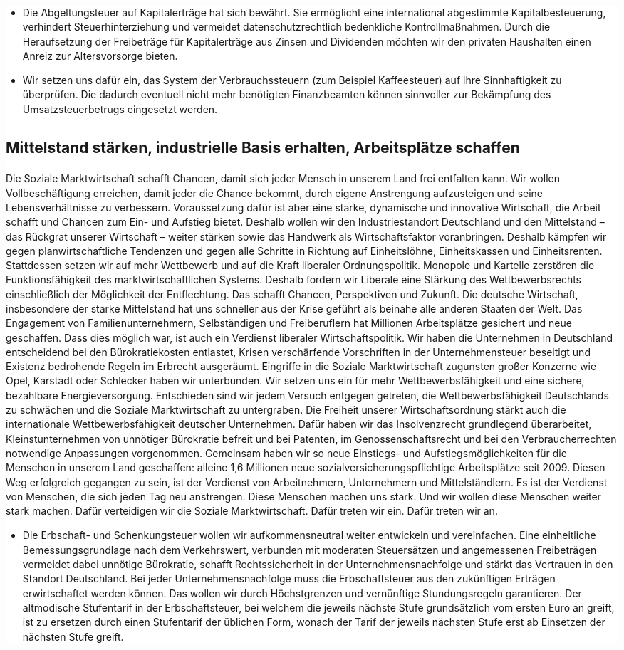 * Die Abgeltungsteuer auf Kapitalerträge hat sich bewährt. Sie ermöglicht eine international abgestimmte  Kapitalbesteuerung,  verhindert  Steuerhinterziehung  und  vermeidet  datenschutzrechtlich bedenkliche Kontrollmaßnahmen. Durch die Heraufsetzung der Freibeträge für Kapitalerträge  aus  Zinsen  und Dividenden  möchten  wir  den  privaten  Haushalten  einen  Anreiz  zur  Altersvorsorge bieten.

* Wir  setzen  uns  dafür  ein,  das  System  der  Verbrauchssteuern  (zum  Beispiel  Kaffeesteuer)  auf ihre Sinnhaftigkeit zu überprüfen. Die dadurch eventuell nicht mehr benötigten Finanzbeamten können sinnvoller zur Bekämpfung des Umsatzsteuerbetrugs eingesetzt werden.

## Mittelstand stärken, industrielle Basis erhalten, Arbeitsplätze schaffen

Die Soziale Marktwirtschaft schafft Chancen, damit sich jeder Mensch in unserem Land frei entfalten kann.  Wir  wollen  Vollbeschäftigung  erreichen,  damit  jeder  die  Chance  bekommt,  durch  eigene  Anstrengung  aufzusteigen  und  seine  Lebensverhältnisse  zu  verbessern.  Voraussetzung  dafür  ist  aber eine  starke,  dynamische  und  innovative  Wirtschaft,  die  Arbeit  schafft  und  Chancen  zum  Ein-  und Aufstieg  bietet.  Deshalb  wollen  wir  den  Industriestandort  Deutschland  und  den  Mittelstand  –  das Rückgrat  unserer  Wirtschaft  –  weiter  stärken  sowie  das  Handwerk  als  Wirtschaftsfaktor  voranbringen. Deshalb kämpfen wir gegen planwirtschaftliche Tendenzen und gegen alle Schritte in Richtung auf Einheitslöhne, Einheitskassen und Einheitsrenten. Stattdessen setzen wir auf mehr Wettbewerb und  auf  die Kraft  liberaler  Ordnungspolitik.  Monopole  und Kartelle  zerstören  die Funktionsfähigkeit des  marktwirtschaftlichen  Systems.  Deshalb  fordern  wir  Liberale  eine  Stärkung  des  Wettbewerbsrechts  einschließlich  der  Möglichkeit  der  Entflechtung.  Das  schafft  Chancen,  Perspektiven  und  Zukunft. Die deutsche Wirtschaft, insbesondere der starke Mittelstand hat uns schneller aus der Krise geführt als beinahe alle anderen Staaten der Welt. Das Engagement von Familienunternehmern, Selbständigen und Freiberuflern hat Millionen Arbeitsplätze gesichert und neue geschaffen. Dass dies möglich war,  ist  auch ein  Verdienst  liberaler  Wirtschaftspolitik.  Wir  haben  die  Unternehmen in Deutschland entscheidend  bei  den  Bürokratiekosten  entlastet,  Krisen  verschärfende  Vorschriften  in  der  Unternehmensteuer  beseitigt  und  Existenz  bedrohende  Regeln  im  Erbrecht  ausgeräumt.  Eingriffe  in  die Soziale  Marktwirtschaft  zugunsten  großer  Konzerne  wie  Opel,  Karstadt  oder  Schlecker  haben  wir unterbunden. Wir setzen uns ein für mehr Wettbewerbsfähigkeit und eine sichere, bezahlbare Energieversorgung.  Entschieden  sind  wir  jedem  Versuch  entgegen  getreten,  die  Wettbewerbsfähigkeit Deutschlands zu schwächen und die Soziale Marktwirtschaft zu untergraben. Die  Freiheit  unserer  Wirtschaftsordnung  stärkt  auch  die  internationale  Wettbewerbsfähigkeit  deutscher Unternehmen. Dafür haben wir das Insolvenzrecht grundlegend überarbeitet, Kleinstunternehmen von unnötiger Bürokratie befreit und bei Patenten, im Genossenschaftsrecht und bei den Verbraucherrechten notwendige Anpassungen vorgenommen. Gemeinsam haben wir so neue Einstiegs- und Aufstiegsmöglichkeiten für die Menschen in unserem Land  geschaffen:  alleine  1,6  Millionen  neue  sozialversicherungspflichtige  Arbeitsplätze  seit  2009. Diesen Weg erfolgreich gegangen zu sein, ist der Verdienst von Arbeitnehmern, Unternehmern und Mittelständlern. Es ist der Verdienst von Menschen, die sich jeden Tag neu anstrengen. Diese Menschen machen uns stark. Und wir wollen diese Menschen weiter stark machen. Dafür verteidigen wir die Soziale Marktwirtschaft. Dafür treten wir ein. Dafür treten wir an.

* Die Erbschaft- und Schenkungsteuer wollen wir aufkommensneutral weiter entwickeln und vereinfachen. Eine einheitliche Bemessungsgrundlage nach dem Verkehrswert, verbunden mit moderaten  Steuersätzen  und  angemessenen  Freibeträgen  vermeidet  dabei  unnötige  Bürokratie, schafft Rechtssicherheit in der Unternehmensnachfolge und stärkt das Vertrauen in den Standort Deutschland. Bei jeder Unternehmensnachfolge muss die Erbschaftsteuer aus den zukünftigen Erträgen erwirtschaftet werden können. Das wollen wir durch Höchstgrenzen und vernünftige  Stundungsregeln  garantieren.  Der  altmodische  Stufentarif  in  der  Erbschaftsteuer,  bei  welchem die jeweils nächste Stufe grundsätzlich vom ersten Euro an greift, ist zu ersetzen durch einen Stufentarif der üblichen Form, wonach der Tarif der jeweils nächsten Stufe erst ab Einsetzen der nächsten Stufe greift.
